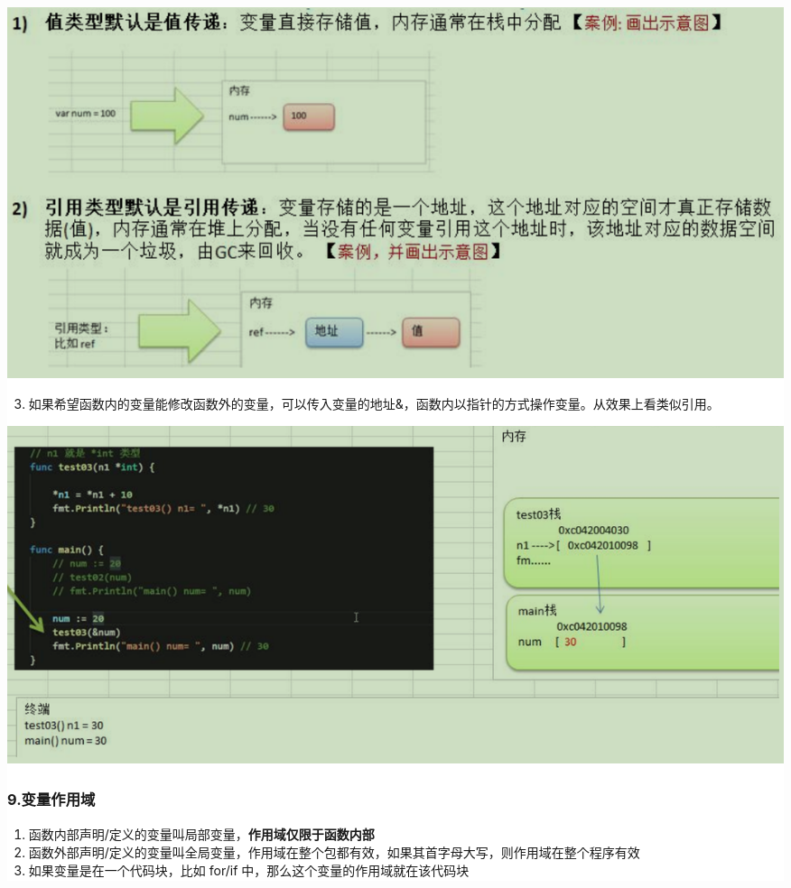 ![值传递和引用传递特点](./assets/值传递和引用传递特点.png)

3. 如果希望函数内的变量能修改函数外的变量，可以传入变量的地址&，函数内以指针的方式操作变量。从效果上看类似引用。

![传指针](./assets/传指针.png)



### 9.变量作用域

1. 函数内部声明/定义的变量叫局部变量，**作用域仅限于函数内部**
2. 函数外部声明/定义的变量叫全局变量，作用域在整个包都有效，如果其首字母大写，则作用域在整个程序有效
3. 如果变量是在一个代码块，比如 for/if 中，那么这个变量的作用域就在该代码块
